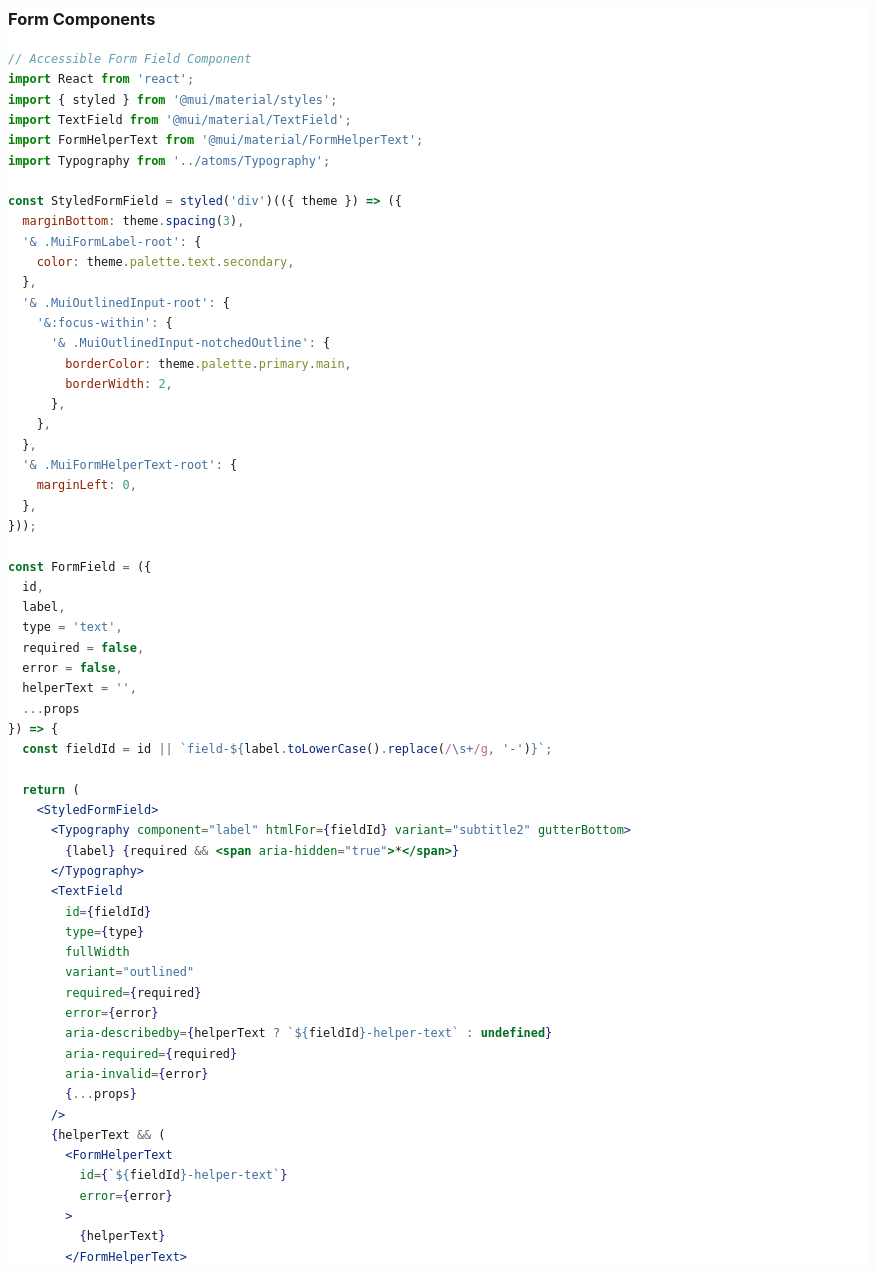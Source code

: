 ### Form Components

```jsx
// Accessible Form Field Component
import React from 'react';
import { styled } from '@mui/material/styles';
import TextField from '@mui/material/TextField';
import FormHelperText from '@mui/material/FormHelperText';
import Typography from '../atoms/Typography';

const StyledFormField = styled('div')(({ theme }) => ({
  marginBottom: theme.spacing(3),
  '& .MuiFormLabel-root': {
    color: theme.palette.text.secondary,
  },
  '& .MuiOutlinedInput-root': {
    '&:focus-within': {
      '& .MuiOutlinedInput-notchedOutline': {
        borderColor: theme.palette.primary.main,
        borderWidth: 2,
      },
    },
  },
  '& .MuiFormHelperText-root': {
    marginLeft: 0,
  },
}));

const FormField = ({
  id,
  label,
  type = 'text',
  required = false,
  error = false,
  helperText = '',
  ...props
}) => {
  const fieldId = id || `field-${label.toLowerCase().replace(/\s+/g, '-')}`;
  
  return (
    <StyledFormField>
      <Typography component="label" htmlFor={fieldId} variant="subtitle2" gutterBottom>
        {label} {required && <span aria-hidden="true">*</span>}
      </Typography>
      <TextField
        id={fieldId}
        type={type}
        fullWidth
        variant="outlined"
        required={required}
        error={error}
        aria-describedby={helperText ? `${fieldId}-helper-text` : undefined}
        aria-required={required}
        aria-invalid={error}
        {...props}
      />
      {helperText && (
        <FormHelperText 
          id={`${fieldId}-helper-text`}
          error={error}
        >
          {helperText}
        </FormHelperText>
```